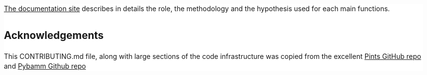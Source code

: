 
 [The documentation site](https://dattes.gitlab.io/) describes in details the role, the methodology and the hypothesis used for each main functions.


## Acknowledgements

This CONTRIBUTING.md file, along with large sections of the code infrastructure was copied from the excellent [Pints GitHub repo](https://github.com/pints-team/pints) and [Pybamm Github repo](https://github.com/pybamm-team/PyBaMM)

  

